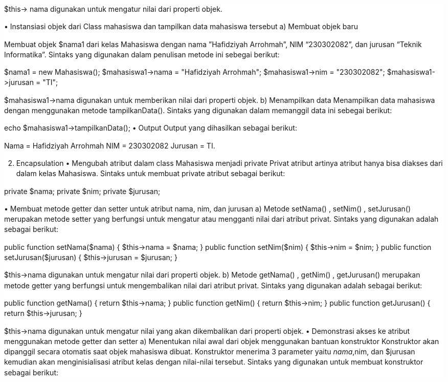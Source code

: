 $this-> nama digunakan untuk mengatur nilai dari properti objek.

•	Instansiasi objek dari Class mahasiswa dan tampilkan data mahasiswa tersebut
a)	Membuat objek baru

Membuat objek $nama1 dari kelas Mahasiswa dengan nama ”Hafidziyah Arrohmah”, NIM “230302082”, dan jurusan “Teknik Informatika”.
Sintaks yang digunakan dalam penulisan metode ini sebegai berikut:

$nama1 = new Mahasiswa();
$mahasiswa1->nama = "Hafidziyah Arrohmah";
$mahasiswa1->nim = "230302082";
$mahasiswa1->jurusan = "TI";

$mahasiswa1->nama digunakan untuk memberikan nilai dari properti objek. 
b)	Menampilkan data
Menampilkan data mahasiswa dengan menggunakan metode tampilkanData().
Sintaks yang digunakan dalam memanggil data ini sebegai berikut:


echo $mahasiswa1->tampilkanData(); 
•	Output
Output yang dihasilkan sebagai berikut:

Nama = Hafidziyah Arrohmah NIM = 230302082 Jurusan = TI.

2.	Encapsulation
•	Mengubah atribut dalam class Mahasiswa menjadi private
Privat atribut artinya atribut hanya bisa diakses dari dalam kelas Mahasiswa.
Sintaks untuk membuat private atribut sebagai berikut:

private $nama;
private $nim;
private $jurusan;

•	Membuat metode getter dan setter untuk atribut nama, nim, dan jurusan
a)	Metode setNama() , setNim() , setJurusan() merupakan metode setter yang berfungsi untuk mengatur atau mengganti nilai dari atribut privat.
Sintaks yang digunakan adalah sebagai berikut:

public function setNama($nama) { $this->nama = $nama; }
public function setNim($nim) { $this->nim = $nim; }
public function setJurusan($jurusan) { $this->jurusan = $jurusan; }

$this->nama digunakan untuk mengatur nilai dari properti objek.
b)	Metode getNama() , getNim() , getJurusan() merupakan metode getter yang berfungsi untuk mengembalikan nilai dari atribut privat. 
Sintaks yang digunakan adalah sebagai berikut:

public function getNama() { return $this->nama; }
public function getNim() { return $this->nim; }
public function getJurusan() { return $this->jurusan; }

$this->nama digunakan untuk mengatur nilai yang akan dikembalikan dari properti objek.
•	Demonstrasi akses ke atribut menggunakan metode getter dan setter
a)	Menentukan nilai awal dari objek menggunakan bantuan konstruktor
Konstruktor akan dipanggil secara otomatis saat objek mahasiswa dibuat.
Konstruktor menerima 3 parameter yaitu $nama,$nim, dan $jurusan kemudian akan menginisialisasi atribut kelas dengan nilai-nilai tersebut.
Sintaks yang digunakan untuk membuat konstruktor sebagai berikut:
